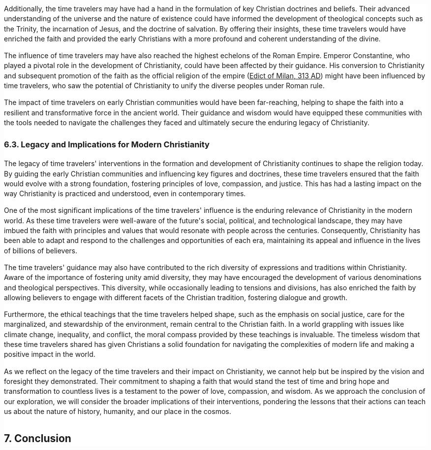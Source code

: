 Additionally, the time travelers may have had a hand in the formulation of key Christian doctrines and beliefs. Their advanced understanding of the universe and the nature of existence could have informed the development of theological concepts such as the Trinity, the incarnation of Jesus, and the doctrine of salvation. By offering their insights, these time travelers would have enriched the faith and provided the early Christians with a more profound and coherent understanding of the divine.

The influence of time travelers may have also reached the highest echelons of the Roman Empire. Emperor Constantine, who played a pivotal role in the development of Christianity, could have been affected by their guidance. His conversion to Christianity and subsequent promotion of the faith as the official religion of the empire ([Edict of Milan, 313 AD](https://en.wikipedia.org/wiki/Edict_of_Milan)) might have been influenced by time travelers, who saw the potential of Christianity to unify the diverse peoples under Roman rule.

The impact of time travelers on early Christian communities would have been far-reaching, helping to shape the faith into a resilient and transformative force in the ancient world. Their guidance and wisdom would have equipped these communities with the tools needed to navigate the challenges they faced and ultimately secure the enduring legacy of Christianity.

### 6.3. Legacy and Implications for Modern Christianity

The legacy of time travelers' interventions in the formation and development of Christianity continues to shape the religion today. By guiding the early Christian communities and influencing key figures and doctrines, these time travelers ensured that the faith would evolve with a strong foundation, fostering principles of love, compassion, and justice. This has had a lasting impact on the way Christianity is practiced and understood, even in contemporary times.

One of the most significant implications of the time travelers' influence is the enduring relevance of Christianity in the modern world. As these time travelers were well-aware of the future's social, political, and technological landscape, they may have imbued the faith with principles and values that would resonate with people across the centuries. Consequently, Christianity has been able to adapt and respond to the challenges and opportunities of each era, maintaining its appeal and influence in the lives of billions of believers.

The time travelers' guidance may also have contributed to the rich diversity of expressions and traditions within Christianity. Aware of the importance of fostering unity amid diversity, they may have encouraged the development of various denominations and theological perspectives. This diversity, while occasionally leading to tensions and divisions, has also enriched the faith by allowing believers to engage with different facets of the Christian tradition, fostering dialogue and growth.

Furthermore, the ethical teachings that the time travelers helped shape, such as the emphasis on social justice, care for the marginalized, and stewardship of the environment, remain central to the Christian faith. In a world grappling with issues like climate change, inequality, and conflict, the moral compass provided by these teachings is invaluable. The timeless wisdom that these time travelers shared has given Christians a solid foundation for navigating the complexities of modern life and making a positive impact in the world.

As we reflect on the legacy of the time travelers and their impact on Christianity, we cannot help but be inspired by the vision and foresight they demonstrated. Their commitment to shaping a faith that would stand the test of time and bring hope and transformation to countless lives is a testament to the power of love, compassion, and wisdom. As we approach the conclusion of our exploration, we will consider the broader implications of their interventions, pondering the lessons that their actions can teach us about the nature of history, humanity, and our place in the cosmos.

## 7. Conclusion
